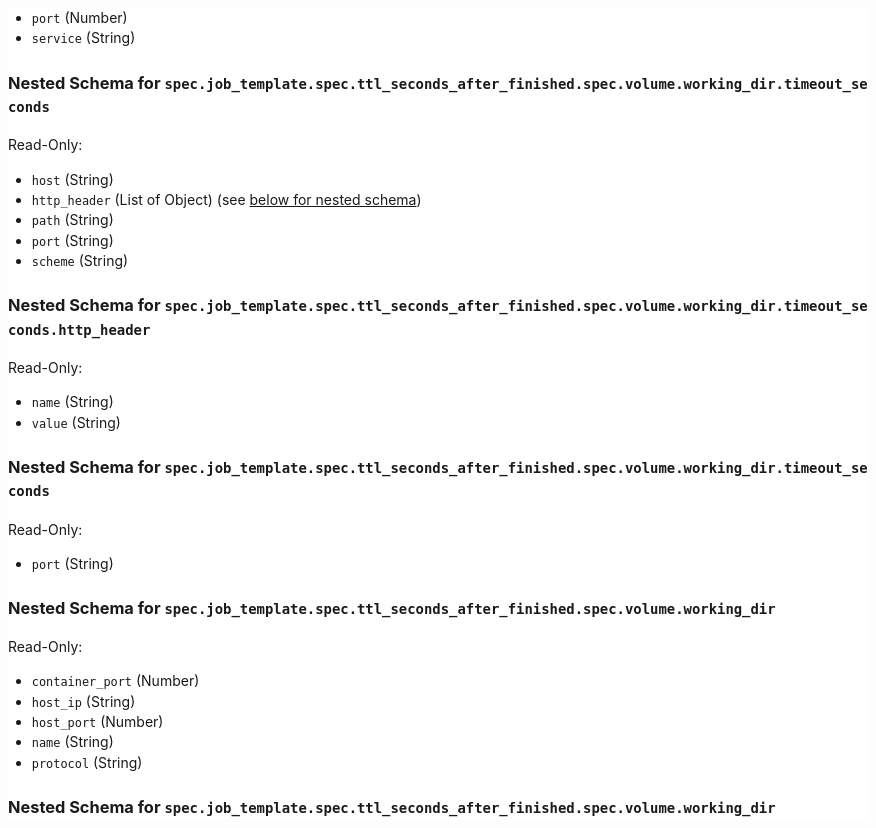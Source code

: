 - `port` (Number)
- `service` (String)


<a id="nestedobjatt--spec--job_template--spec--ttl_seconds_after_finished--spec--volume--working_dir--http_get"></a>
### Nested Schema for `spec.job_template.spec.ttl_seconds_after_finished.spec.volume.working_dir.timeout_seconds`

Read-Only:

- `host` (String)
- `http_header` (List of Object) (see [below for nested schema](#nestedobjatt--spec--job_template--spec--ttl_seconds_after_finished--spec--volume--working_dir--timeout_seconds--http_header))
- `path` (String)
- `port` (String)
- `scheme` (String)

<a id="nestedobjatt--spec--job_template--spec--ttl_seconds_after_finished--spec--volume--working_dir--timeout_seconds--http_header"></a>
### Nested Schema for `spec.job_template.spec.ttl_seconds_after_finished.spec.volume.working_dir.timeout_seconds.http_header`

Read-Only:

- `name` (String)
- `value` (String)



<a id="nestedobjatt--spec--job_template--spec--ttl_seconds_after_finished--spec--volume--working_dir--tcp_socket"></a>
### Nested Schema for `spec.job_template.spec.ttl_seconds_after_finished.spec.volume.working_dir.timeout_seconds`

Read-Only:

- `port` (String)



<a id="nestedobjatt--spec--job_template--spec--ttl_seconds_after_finished--spec--volume--port"></a>
### Nested Schema for `spec.job_template.spec.ttl_seconds_after_finished.spec.volume.working_dir`

Read-Only:

- `container_port` (Number)
- `host_ip` (String)
- `host_port` (Number)
- `name` (String)
- `protocol` (String)


<a id="nestedobjatt--spec--job_template--spec--ttl_seconds_after_finished--spec--volume--readiness_probe"></a>
### Nested Schema for `spec.job_template.spec.ttl_seconds_after_finished.spec.volume.working_dir`
